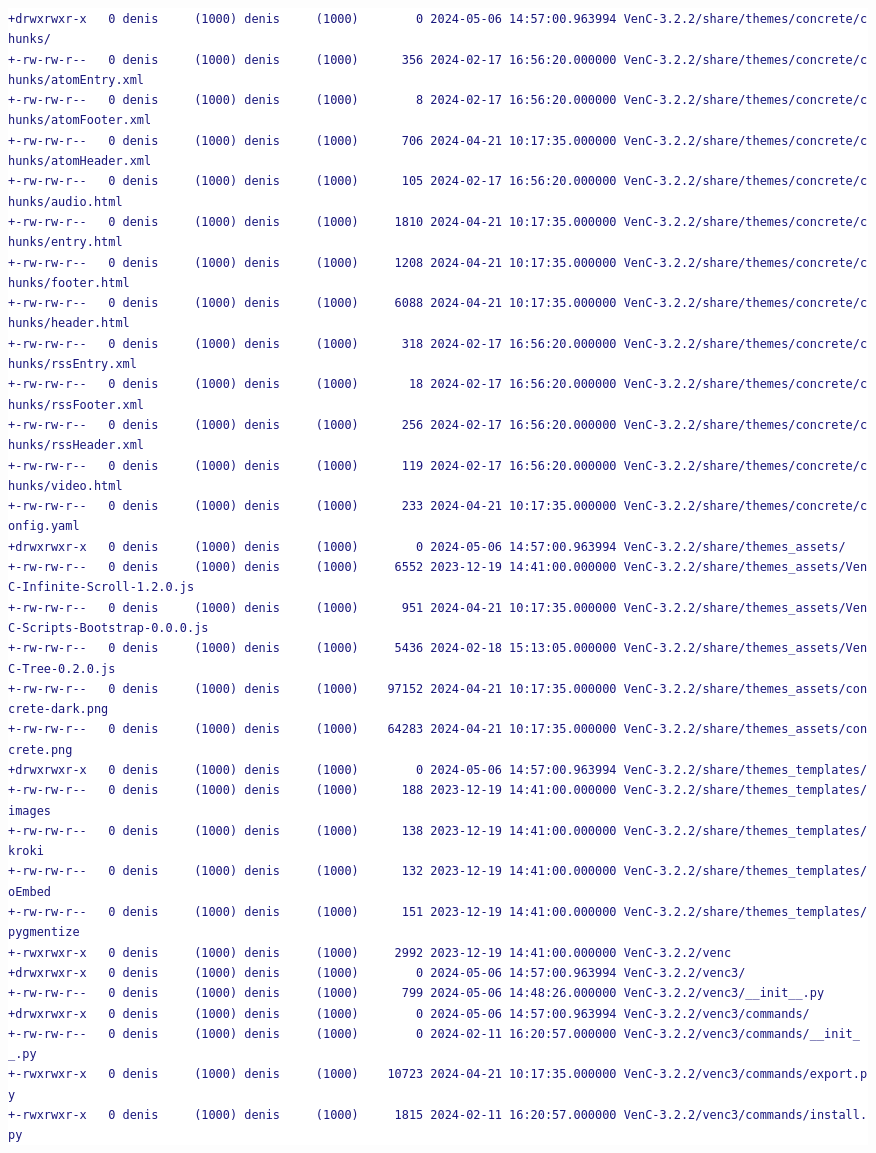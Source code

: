 ```diff
+drwxrwxr-x   0 denis     (1000) denis     (1000)        0 2024-05-06 14:57:00.963994 VenC-3.2.2/share/themes/concrete/chunks/
+-rw-rw-r--   0 denis     (1000) denis     (1000)      356 2024-02-17 16:56:20.000000 VenC-3.2.2/share/themes/concrete/chunks/atomEntry.xml
+-rw-rw-r--   0 denis     (1000) denis     (1000)        8 2024-02-17 16:56:20.000000 VenC-3.2.2/share/themes/concrete/chunks/atomFooter.xml
+-rw-rw-r--   0 denis     (1000) denis     (1000)      706 2024-04-21 10:17:35.000000 VenC-3.2.2/share/themes/concrete/chunks/atomHeader.xml
+-rw-rw-r--   0 denis     (1000) denis     (1000)      105 2024-02-17 16:56:20.000000 VenC-3.2.2/share/themes/concrete/chunks/audio.html
+-rw-rw-r--   0 denis     (1000) denis     (1000)     1810 2024-04-21 10:17:35.000000 VenC-3.2.2/share/themes/concrete/chunks/entry.html
+-rw-rw-r--   0 denis     (1000) denis     (1000)     1208 2024-04-21 10:17:35.000000 VenC-3.2.2/share/themes/concrete/chunks/footer.html
+-rw-rw-r--   0 denis     (1000) denis     (1000)     6088 2024-04-21 10:17:35.000000 VenC-3.2.2/share/themes/concrete/chunks/header.html
+-rw-rw-r--   0 denis     (1000) denis     (1000)      318 2024-02-17 16:56:20.000000 VenC-3.2.2/share/themes/concrete/chunks/rssEntry.xml
+-rw-rw-r--   0 denis     (1000) denis     (1000)       18 2024-02-17 16:56:20.000000 VenC-3.2.2/share/themes/concrete/chunks/rssFooter.xml
+-rw-rw-r--   0 denis     (1000) denis     (1000)      256 2024-02-17 16:56:20.000000 VenC-3.2.2/share/themes/concrete/chunks/rssHeader.xml
+-rw-rw-r--   0 denis     (1000) denis     (1000)      119 2024-02-17 16:56:20.000000 VenC-3.2.2/share/themes/concrete/chunks/video.html
+-rw-rw-r--   0 denis     (1000) denis     (1000)      233 2024-04-21 10:17:35.000000 VenC-3.2.2/share/themes/concrete/config.yaml
+drwxrwxr-x   0 denis     (1000) denis     (1000)        0 2024-05-06 14:57:00.963994 VenC-3.2.2/share/themes_assets/
+-rw-rw-r--   0 denis     (1000) denis     (1000)     6552 2023-12-19 14:41:00.000000 VenC-3.2.2/share/themes_assets/VenC-Infinite-Scroll-1.2.0.js
+-rw-rw-r--   0 denis     (1000) denis     (1000)      951 2024-04-21 10:17:35.000000 VenC-3.2.2/share/themes_assets/VenC-Scripts-Bootstrap-0.0.0.js
+-rw-rw-r--   0 denis     (1000) denis     (1000)     5436 2024-02-18 15:13:05.000000 VenC-3.2.2/share/themes_assets/VenC-Tree-0.2.0.js
+-rw-rw-r--   0 denis     (1000) denis     (1000)    97152 2024-04-21 10:17:35.000000 VenC-3.2.2/share/themes_assets/concrete-dark.png
+-rw-rw-r--   0 denis     (1000) denis     (1000)    64283 2024-04-21 10:17:35.000000 VenC-3.2.2/share/themes_assets/concrete.png
+drwxrwxr-x   0 denis     (1000) denis     (1000)        0 2024-05-06 14:57:00.963994 VenC-3.2.2/share/themes_templates/
+-rw-rw-r--   0 denis     (1000) denis     (1000)      188 2023-12-19 14:41:00.000000 VenC-3.2.2/share/themes_templates/images
+-rw-rw-r--   0 denis     (1000) denis     (1000)      138 2023-12-19 14:41:00.000000 VenC-3.2.2/share/themes_templates/kroki
+-rw-rw-r--   0 denis     (1000) denis     (1000)      132 2023-12-19 14:41:00.000000 VenC-3.2.2/share/themes_templates/oEmbed
+-rw-rw-r--   0 denis     (1000) denis     (1000)      151 2023-12-19 14:41:00.000000 VenC-3.2.2/share/themes_templates/pygmentize
+-rwxrwxr-x   0 denis     (1000) denis     (1000)     2992 2023-12-19 14:41:00.000000 VenC-3.2.2/venc
+drwxrwxr-x   0 denis     (1000) denis     (1000)        0 2024-05-06 14:57:00.963994 VenC-3.2.2/venc3/
+-rw-rw-r--   0 denis     (1000) denis     (1000)      799 2024-05-06 14:48:26.000000 VenC-3.2.2/venc3/__init__.py
+drwxrwxr-x   0 denis     (1000) denis     (1000)        0 2024-05-06 14:57:00.963994 VenC-3.2.2/venc3/commands/
+-rw-rw-r--   0 denis     (1000) denis     (1000)        0 2024-02-11 16:20:57.000000 VenC-3.2.2/venc3/commands/__init__.py
+-rwxrwxr-x   0 denis     (1000) denis     (1000)    10723 2024-04-21 10:17:35.000000 VenC-3.2.2/venc3/commands/export.py
+-rwxrwxr-x   0 denis     (1000) denis     (1000)     1815 2024-02-11 16:20:57.000000 VenC-3.2.2/venc3/commands/install.py
```